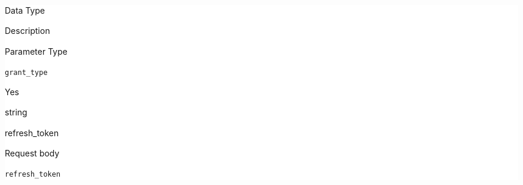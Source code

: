

</th>
<th valign="top">

Data Type



</th>
<th valign="top">

Description



</th>
<th valign="top">

Parameter Type



</th>
</tr>
<tr>
<td valign="top">

`grant_type`



</td>
<td valign="top">

Yes



</td>
<td valign="top">

string



</td>
<td valign="top">

refresh\_token



</td>
<td valign="top">

Request body



</td>
</tr>
<tr>
<td valign="top">

`refresh_token`
